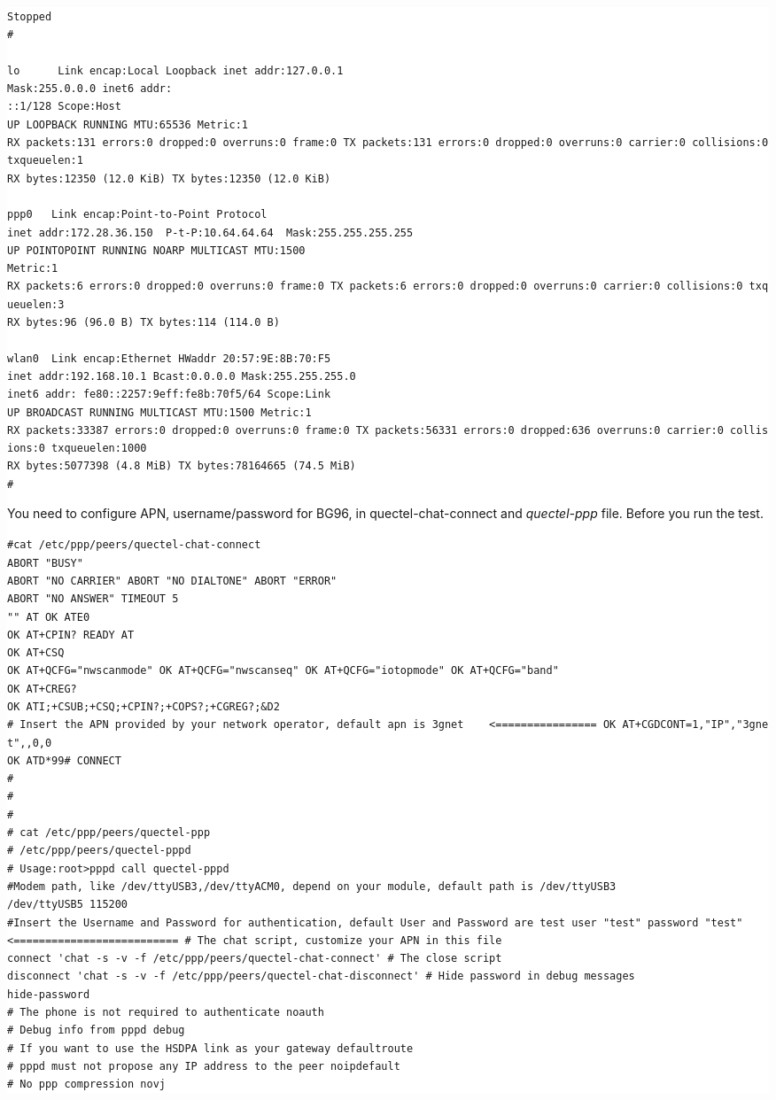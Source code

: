  ```
 Stopped
 #
 
 lo      Link encap:Local Loopback inet addr:127.0.0.1
 Mask:255.0.0.0 inet6 addr:
 ::1/128 Scope:Host
 UP LOOPBACK RUNNING MTU:65536 Metric:1
 RX packets:131 errors:0 dropped:0 overruns:0 frame:0 TX packets:131 errors:0 dropped:0 overruns:0 carrier:0 collisions:0 txqueuelen:1
 RX bytes:12350 (12.0 KiB) TX bytes:12350 (12.0 KiB)
 
 ppp0	Link encap:Point-to-Point Protocol
 inet addr:172.28.36.150  P-t-P:10.64.64.64  Mask:255.255.255.255
 UP POINTOPOINT RUNNING NOARP MULTICAST	MTU:1500
 Metric:1
 RX packets:6 errors:0 dropped:0 overruns:0 frame:0 TX packets:6 errors:0 dropped:0 overruns:0 carrier:0 collisions:0 txqueuelen:3
 RX bytes:96 (96.0 B) TX bytes:114 (114.0 B)
 
 wlan0  Link encap:Ethernet HWaddr 20:57:9E:8B:70:F5
 inet addr:192.168.10.1 Bcast:0.0.0.0 Mask:255.255.255.0
 inet6 addr: fe80::2257:9eff:fe8b:70f5/64 Scope:Link
 UP BROADCAST RUNNING MULTICAST MTU:1500 Metric:1
 RX packets:33387 errors:0 dropped:0 overruns:0 frame:0 TX packets:56331 errors:0 dropped:636 overruns:0 carrier:0 collisions:0 txqueuelen:1000
 RX bytes:5077398 (4.8 MiB) TX bytes:78164665 (74.5 MiB)
 #
 ```

You need to configure APN, username/password for BG96, in quectel-chat-connect and *quectel-ppp* file. Before you run the test. 

```
#cat /etc/ppp/peers/quectel-chat-connect
ABORT "BUSY"
ABORT "NO CARRIER" ABORT "NO DIALTONE" ABORT "ERROR"
ABORT "NO ANSWER" TIMEOUT 5
"" AT OK ATE0
OK AT+CPIN? READY AT
OK AT+CSQ
OK AT+QCFG="nwscanmode" OK AT+QCFG="nwscanseq" OK AT+QCFG="iotopmode" OK AT+QCFG="band"
OK AT+CREG?
OK ATI;+CSUB;+CSQ;+CPIN?;+COPS?;+CGREG?;&D2
# Insert the APN provided by your network operator, default apn is 3gnet	<================ OK AT+CGDCONT=1,"IP","3gnet",,0,0
OK ATD*99# CONNECT
# 
#
#
# cat /etc/ppp/peers/quectel-ppp
# /etc/ppp/peers/quectel-pppd
# Usage:root>pppd call quectel-pppd
#Modem path, like /dev/ttyUSB3,/dev/ttyACM0, depend on your module, default path is /dev/ttyUSB3
/dev/ttyUSB5 115200
#Insert the Username and Password for authentication, default User and Password are test user "test" password "test"	<========================== # The chat script, customize your APN in this file
connect 'chat -s -v -f /etc/ppp/peers/quectel-chat-connect' # The close script
disconnect 'chat -s -v -f /etc/ppp/peers/quectel-chat-disconnect' # Hide password in debug messages
hide-password
# The phone is not required to authenticate noauth
# Debug info from pppd debug
# If you want to use the HSDPA link as your gateway defaultroute
# pppd must not propose any IP address to the peer noipdefault
# No ppp compression novj
```